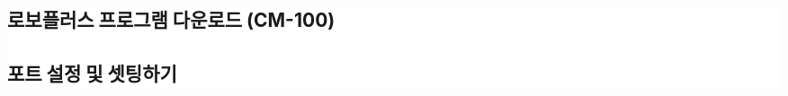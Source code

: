 ## 로보플러스 프로그램 다운로드 (CM-100)

<iframe width="560" height="315" src="https://www.youtube.com/embed/3mDP9BW-Q0E" frameborder="0" allowfullscreen></iframe>

## 포트 설정 및 셋팅하기

<iframe width="560" height="315" src="https://www.youtube.com/embed/UlD4C1XMsgo" frameborder="0" allowfullscreen></iframe>



[CM-100]: /docs/kr/parts/controller/cm-100/
[LN-101]: /docs/kr/parts/interface/ln-101/
[CM-150]: /docs/kr/parts/controller/cm-150/
[CM-530]: /docs/kr/parts/controller/cm-530/
[룰 체크 에러 메시지]: /docs/kr/software/rplus1/task/task_misc/#룰-체크
[제어기 정보]: /docs/kr/parts/controller/controller_compatibility/
[R+Task 2.0 다운로드]: http://www.robotis.com/service/downloadcenter.php
[Roboplus 다운로드]: http://www.robotis.com/service/downloadcenter.php
[예제 파일 다운로드]: /docs/kr/edu/bioloid/stem/#다운로드




[img_01]: /assets/images/edu/task_download_01.jpg
[img_02]: /assets/images/sw/rplus1/task/select_port.png
[img_03]: /assets/images/sw/rplus1/task/cannot_find_controller.png
[img_04]: /assets/images/sw/rplus1/task/download_button.png
[img_05]: /assets/images/sw/rplus1/task/download_progress_bar.png
[tcdown0]: /assets/images/faq/tcdown0.jpg
[tcdown1]: /assets/images/faq/tcdown1.jpg
[tcdown2]: /assets/images/faq/tcdown2.jpg
[tcdown3]: /assets/images/faq/tcdown3.jpg
[tcdown4]: /assets/images/faq/tcdown4.jpg
[tcdown5]: /assets/images/faq/tcdown5.jpg
[cm530_0]: /assets/images/faq/cm530_0.png
[cm530_kr1]: /assets/images/faq/cm530_kr1.png
[cm530_kr2]: /assets/images/faq/cm530_kr2.png
[cm530_kr3]: /assets/images/faq/cm530_kr3.png
[cm530_kr4]: /assets/images/faq/cm530_kr4.png
[cm530_kr5]: /assets/images/faq/cm530_kr5.png
[cm530_kr6]: /assets/images/faq/cm530_kr6.png
[cm530_kr7]: /assets/images/faq/cm530_kr7.png
